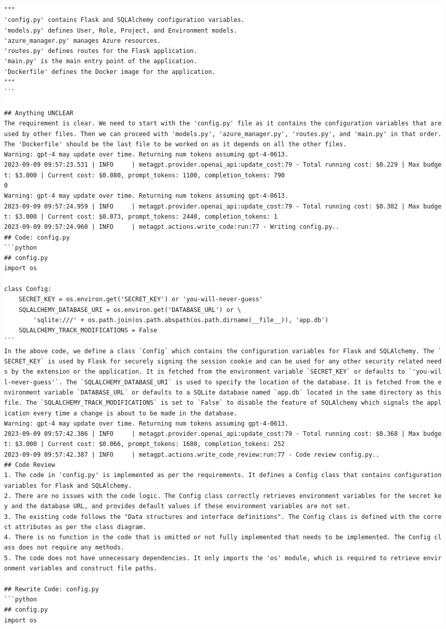 ~~~
"""
'config.py' contains Flask and SQLAlchemy configuration variables.
'models.py' defines User, Role, Project, and Environment models.
'azure_manager.py' manages Azure resources.
'routes.py' defines routes for the Flask application.
'main.py' is the main entry point of the application.
'Dockerfile' defines the Docker image for the application.
"""
```

## Anything UNCLEAR
The requirement is clear. We need to start with the 'config.py' file as it contains the configuration variables that are used by other files. Then we can proceed with 'models.py', 'azure_manager.py', 'routes.py', and 'main.py' in that order. The 'Dockerfile' should be the last file to be worked on as it depends on all the other files.
Warning: gpt-4 may update over time. Returning num tokens assuming gpt-4-0613.
2023-09-09 09:57:23.531 | INFO     | metagpt.provider.openai_api:update_cost:79 - Total running cost: $0.229 | Max budget: $3.000 | Current cost: $0.080, prompt_tokens: 1100, completion_tokens: 790
0
Warning: gpt-4 may update over time. Returning num tokens assuming gpt-4-0613.
2023-09-09 09:57:24.959 | INFO     | metagpt.provider.openai_api:update_cost:79 - Total running cost: $0.302 | Max budget: $3.000 | Current cost: $0.073, prompt_tokens: 2440, completion_tokens: 1
2023-09-09 09:57:24.960 | INFO     | metagpt.actions.write_code:run:77 - Writing config.py..
## Code: config.py
```python
## config.py
import os

class Config:
    SECRET_KEY = os.environ.get('SECRET_KEY') or 'you-will-never-guess'
    SQLALCHEMY_DATABASE_URI = os.environ.get('DATABASE_URL') or \
        'sqlite:///' + os.path.join(os.path.abspath(os.path.dirname(__file__)), 'app.db')
    SQLALCHEMY_TRACK_MODIFICATIONS = False
```
In the above code, we define a class `Config` which contains the configuration variables for Flask and SQLAlchemy. The `SECRET_KEY` is used by Flask for securely signing the session cookie and can be used for any other security related needs by the extension or the application. It is fetched from the environment variable `SECRET_KEY` or defaults to `'you-will-never-guess'`. The `SQLALCHEMY_DATABASE_URI` is used to specify the location of the database. It is fetched from the environment variable `DATABASE_URL` or defaults to a SQLite database named `app.db` located in the same directory as this file. The `SQLALCHEMY_TRACK_MODIFICATIONS` is set to `False` to disable the feature of SQLAlchemy which signals the application every time a change is about to be made in the database.
Warning: gpt-4 may update over time. Returning num tokens assuming gpt-4-0613.
2023-09-09 09:57:42.386 | INFO     | metagpt.provider.openai_api:update_cost:79 - Total running cost: $0.368 | Max budget: $3.000 | Current cost: $0.066, prompt_tokens: 1680, completion_tokens: 252
2023-09-09 09:57:42.387 | INFO     | metagpt.actions.write_code_review:run:77 - Code review config.py..
## Code Review
1. The code in 'config.py' is implemented as per the requirements. It defines a Config class that contains configuration variables for Flask and SQLAlchemy.
2. There are no issues with the code logic. The Config class correctly retrieves environment variables for the secret key and the database URL, and provides default values if these environment variables are not set.
3. The existing code follows the "Data structures and interface definitions". The Config class is defined with the correct attributes as per the class diagram.
4. There is no function in the code that is omitted or not fully implemented that needs to be implemented. The Config class does not require any methods.
5. The code does not have unnecessary dependencies. It only imports the 'os' module, which is required to retrieve environment variables and construct file paths.

## Rewrite Code: config.py
```python
## config.py
import os
~~~